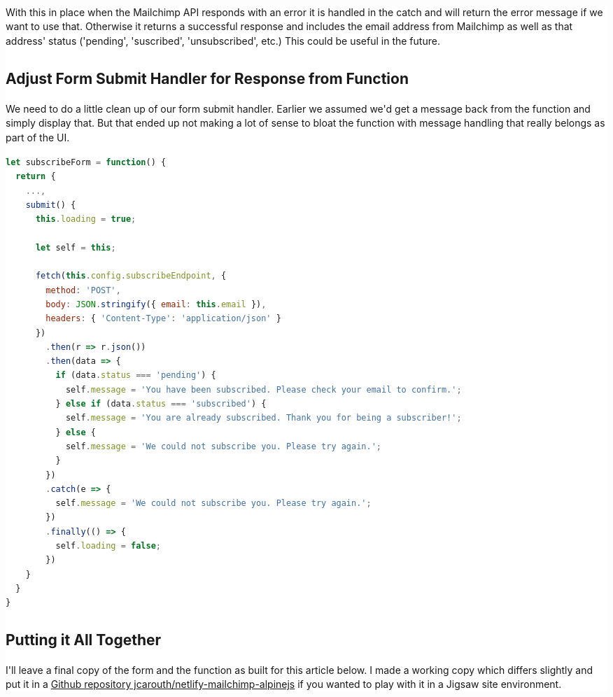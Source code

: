 With this in place when the Mailchimp API responds with an error it is handled in the catch and will return the error message if we want to use that. Otherwise it returns a successful response and includes the email address from Mailchimp as well as that address' status ('pending', 'suscribed', 'unsubscribed', etc.) This could be useful in the future.

## Adjust Form Submit Handler for Response from Function

We need to do a little clean up of our form submit handler. Earlier we assumed we'd get a message back from the function and simply display that. But that ended up not making a lot of sense to bloat the function with message handling that really belongs as part of the UI.

```javascript
let subscribeForm = function() {
  return {
    ...,
    submit() {
      this.loading = true;
      
      let self = this;

      fetch(this.config.subscribeEndpoint, {
        method: 'POST',
        body: JSON.stringify({ email: this.email }),
        headers: { 'Content-Type': 'application/json' }
      })
        .then(r => r.json())
        .then(data => {
          if (data.status === 'pending') {
            self.message = 'You have been subscribed. Please check your email to confirm.';
          } else if (data.status === 'subscribed') {
            self.message = 'You are already subscribed. Thank you for being a subscriber!';
          } else {
            self.message = 'We could not subscribe you. Please try again.';
          }
        })
        .catch(e => {
          self.message = 'We could not subscribe you. Please try again.';
        })
        .finally(() => {
          self.loading = false;
        })
    }
  }
}
```

## Putting it All Together

I'll leave a final copy of the form and the function as built for this article below. I made a working copy which differs slightly and put it in a [Github repository jcarouth/netlify-mailchimp-alpinejs](https://github.com/jcarouth/netlify-mailchimp-alpinejs) if you wanted to play with it in a Jigsaw site environment.
